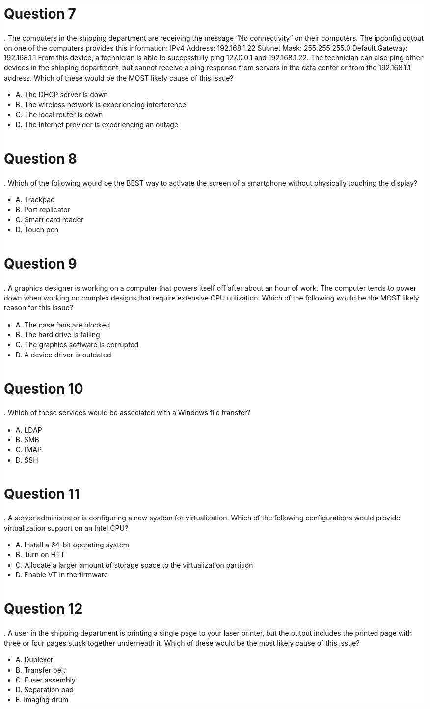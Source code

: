 # Question 7
. The computers in the shipping department are receiving the message “No connectivity” on their computers. The ipconfig output on one of the computers provides this information:  IPv4 Address: 192.168.1.22 Subnet Mask: 255.255.255.0 Default Gateway: 192.168.1.1  From this device, a technician is able to successfully ping 127.0.0.1 and 192.168.1.22. The technician can also ping other devices in the shipping department, but cannot receive a ping response from servers in the data center or from the 192.168.1.1 address.  Which of these would be the MOST likely cause of this issue? 
- A. The DHCP server is down 
- B. The wireless network is experiencing interference 
- C. The local router is down 
- D. The Internet provider is experiencing an outage

# Question 8
. Which of the following would be the BEST way to activate the screen of a smartphone without physically touching the display? 
- A. Trackpad 
- B. Port replicator 
- C. Smart card reader 
- D. Touch pen

# Question 9
. A graphics designer is working on a computer that powers itself off after about an hour of work. The computer tends to power down when working on complex designs that require extensive CPU utilization. Which of the following would be the MOST likely reason for this issue? 
- A. The case fans are blocked 
- B. The hard drive is failing 
- C. The graphics software is corrupted 
- D. A device driver is outdated

# Question 10
. Which of these services would be associated with a Windows file transfer? 
- A. LDAP 
- B. SMB 
- C. IMAP 
- D. SSH

# Question 11
. A server administrator is configuring a new system for virtualization. Which of the following configurations would provide virtualization support on an Intel CPU? 
- A. Install a 64-bit operating system 
- B. Turn on HTT 
- C. Allocate a larger amount of storage space to the virtualization partition 
- D. Enable VT in the firmware

# Question 12
. A user in the shipping department is printing a single page to your laser printer, but the output includes the printed page with three or four pages stuck together underneath it. Which of these would be the most likely cause of this issue? 
- A. Duplexer 
- B. Transfer belt 
- C. Fuser assembly 
- D. Separation pad 
- E. Imaging drum
